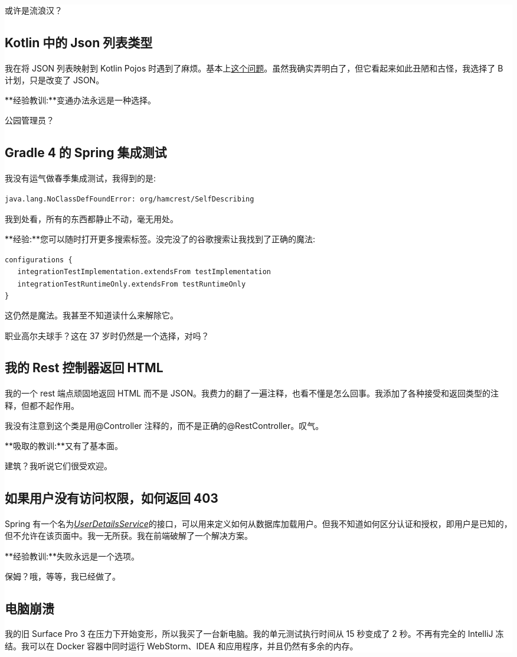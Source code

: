 或许是流浪汉？

## Kotlin 中的 Json 列表类型

我在将 JSON 列表映射到 Kotlin Pojos 时遇到了麻烦。基本上[这个问题](https://stackoverflow.com/questions/39679180/kotlin-call-java-method-with-classt-argument)。虽然我确实弄明白了，但它看起来如此丑陋和古怪，我选择了 B 计划，只是改变了 JSON。

**经验教训:**变通办法永远是一种选择。

公园管理员？

## Gradle 4 的 Spring 集成测试

我没有运气做春季集成测试，我得到的是:

```
java.lang.NoClassDefFoundError: org/hamcrest/SelfDescribing
```

我到处看，所有的东西都静止不动，毫无用处。

**经验:**您可以随时打开更多搜索标签。没完没了的谷歌搜索让我找到了正确的魔法:

```
configurations {
   integrationTestImplementation.extendsFrom testImplementation 
   integrationTestRuntimeOnly.extendsFrom testRuntimeOnly
}
```

这仍然是魔法。我甚至不知道读什么来解除它。

职业高尔夫球手？这在 37 岁时仍然是一个选择，对吗？

## 我的 Rest 控制器返回 HTML

我的一个 rest 端点顽固地返回 HTML 而不是 JSON。我费力的翻了一遍注释，也看不懂是怎么回事。我添加了各种接受和返回类型的注释，但都不起作用。

我没有注意到这个类是用@Controller 注释的，而不是正确的@RestController。叹气。

**吸取的教训:**又有了基本面。

建筑？我听说它们很受欢迎。

## 如果用户没有访问权限，如何返回 403

Spring 有一个名为[*UserDetailsService*](https://docs.spring.io/spring-security/site/docs/4.2.6.RELEASE/apidocs/org/springframework/security/core/userdetails/UserDetailsService.html)的接口，可以用来定义如何从数据库加载用户。但我不知道如何区分认证和授权，即用户是已知的，但不允许在该页面中。我一无所获。我在前端破解了一个解决方案。

**经验教训:**失败永远是一个选项。

保姆？哦，等等，我已经做了。

## 电脑崩溃

我的旧 Surface Pro 3 在压力下开始变形，所以我买了一台新电脑。我的单元测试执行时间从 15 秒变成了 2 秒。不再有完全的 IntelliJ 冻结。我可以在 Docker 容器中同时运行 WebStorm、IDEA 和应用程序，并且仍然有多余的内存。
